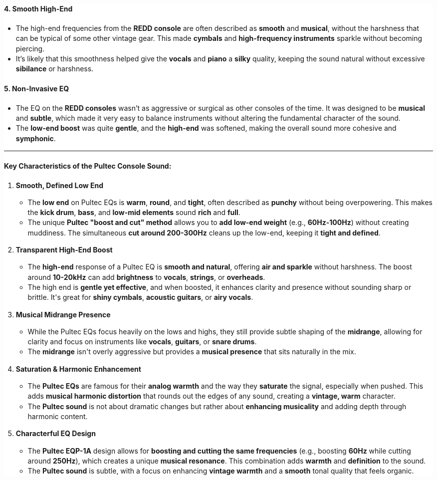 #### **4. Smooth High-End**

- The high-end frequencies from the **REDD console** are often described as **smooth** and **musical**, without the harshness that can be typical of some other vintage gear. This made **cymbals** and **high-frequency instruments** sparkle without becoming piercing.
- It’s likely that this smoothness helped give the **vocals** and **piano** a **silky** quality, keeping the sound natural without excessive **sibilance** or harshness.

#### **5. Non-Invasive EQ**

- The EQ on the **REDD consoles** wasn’t as aggressive or surgical as other consoles of the time. It was designed to be **musical** and **subtle**, which made it very easy to balance instruments without altering the fundamental character of the sound.
- The **low-end boost** was quite **gentle**, and the **high-end** was softened, making the overall sound more cohesive and **symphonic**.

---
#### **Key Characteristics of the Pultec Console Sound:**

1. **Smooth, Defined Low End**
    
    - The **low end** on Pultec EQs is **warm**, **round**, and **tight**, often described as **punchy** without being overpowering. This makes the **kick drum**, **bass**, and **low-mid elements** sound **rich** and **full**.
    - The unique **Pultec "boost and cut" method** allows you to **add low-end weight** (e.g., **60Hz-100Hz**) without creating muddiness. The simultaneous **cut around 200-300Hz** cleans up the low-end, keeping it **tight and defined**.
2. **Transparent High-End Boost**
    
    - The **high-end** response of a Pultec EQ is **smooth and natural**, offering **air and sparkle** without harshness. The boost around **10-20kHz** can add **brightness** to **vocals**, **strings**, or **overheads**.
    - The high end is **gentle yet effective**, and when boosted, it enhances clarity and presence without sounding sharp or brittle. It's great for **shiny cymbals**, **acoustic guitars**, or **airy vocals**.
3. **Musical Midrange Presence**
    
    - While the Pultec EQs focus heavily on the lows and highs, they still provide subtle shaping of the **midrange**, allowing for clarity and focus on instruments like **vocals**, **guitars**, or **snare drums**.
    - The **midrange** isn't overly aggressive but provides a **musical presence** that sits naturally in the mix.
4. **Saturation & Harmonic Enhancement**
    
    - The **Pultec EQs** are famous for their **analog warmth** and the way they **saturate** the signal, especially when pushed. This adds **musical harmonic distortion** that rounds out the edges of any sound, creating a **vintage, warm** character.
    - The **Pultec sound** is not about dramatic changes but rather about **enhancing musicality** and adding depth through harmonic content.
5. **Characterful EQ Design**
    
    - The **Pultec EQP-1A** design allows for **boosting and cutting the same frequencies** (e.g., boosting **60Hz** while cutting around **250Hz**), which creates a unique **musical resonance**. This combination adds **warmth** and **definition** to the sound.
    - The **Pultec sound** is subtle, with a focus on enhancing **vintage warmth** and a **smooth** tonal quality that feels organic.
